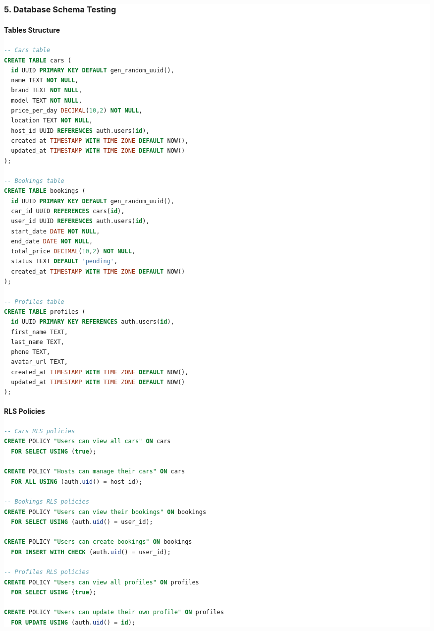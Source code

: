 ### 5. Database Schema Testing

#### Tables Structure
```sql
-- Cars table
CREATE TABLE cars (
  id UUID PRIMARY KEY DEFAULT gen_random_uuid(),
  name TEXT NOT NULL,
  brand TEXT NOT NULL,
  model TEXT NOT NULL,
  price_per_day DECIMAL(10,2) NOT NULL,
  location TEXT NOT NULL,
  host_id UUID REFERENCES auth.users(id),
  created_at TIMESTAMP WITH TIME ZONE DEFAULT NOW(),
  updated_at TIMESTAMP WITH TIME ZONE DEFAULT NOW()
);

-- Bookings table
CREATE TABLE bookings (
  id UUID PRIMARY KEY DEFAULT gen_random_uuid(),
  car_id UUID REFERENCES cars(id),
  user_id UUID REFERENCES auth.users(id),
  start_date DATE NOT NULL,
  end_date DATE NOT NULL,
  total_price DECIMAL(10,2) NOT NULL,
  status TEXT DEFAULT 'pending',
  created_at TIMESTAMP WITH TIME ZONE DEFAULT NOW()
);

-- Profiles table
CREATE TABLE profiles (
  id UUID PRIMARY KEY REFERENCES auth.users(id),
  first_name TEXT,
  last_name TEXT,
  phone TEXT,
  avatar_url TEXT,
  created_at TIMESTAMP WITH TIME ZONE DEFAULT NOW(),
  updated_at TIMESTAMP WITH TIME ZONE DEFAULT NOW()
);
```

#### RLS Policies
```sql
-- Cars RLS policies
CREATE POLICY "Users can view all cars" ON cars
  FOR SELECT USING (true);

CREATE POLICY "Hosts can manage their cars" ON cars
  FOR ALL USING (auth.uid() = host_id);

-- Bookings RLS policies
CREATE POLICY "Users can view their bookings" ON bookings
  FOR SELECT USING (auth.uid() = user_id);

CREATE POLICY "Users can create bookings" ON bookings
  FOR INSERT WITH CHECK (auth.uid() = user_id);

-- Profiles RLS policies
CREATE POLICY "Users can view all profiles" ON profiles
  FOR SELECT USING (true);

CREATE POLICY "Users can update their own profile" ON profiles
  FOR UPDATE USING (auth.uid() = id);
```